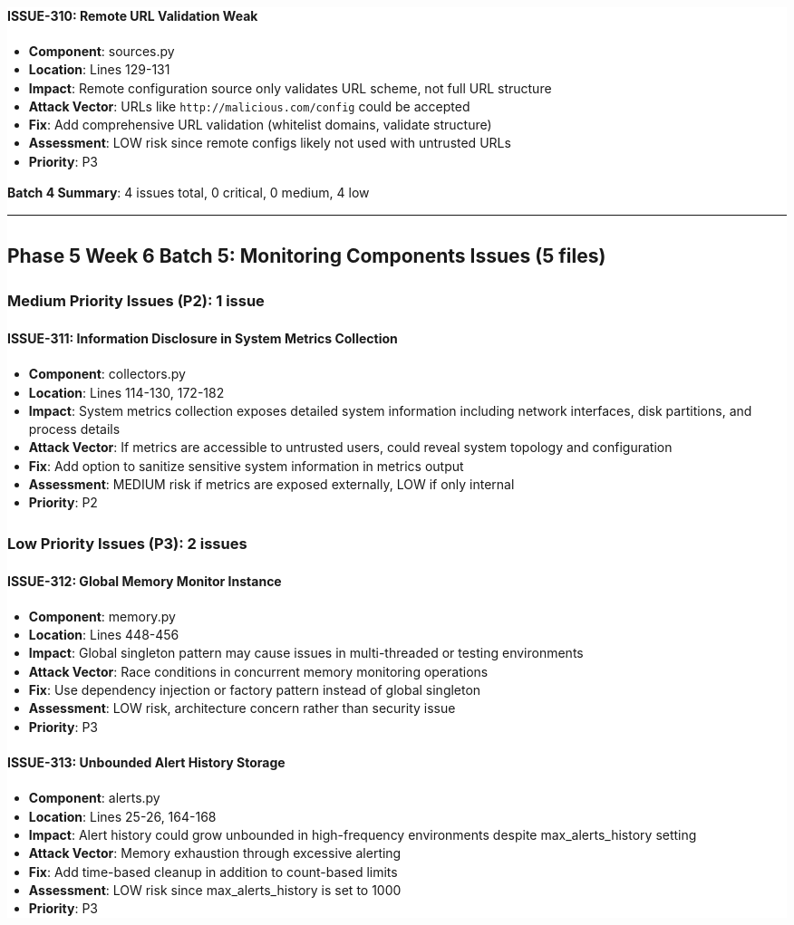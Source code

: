 #### ISSUE-310: Remote URL Validation Weak

- **Component**: sources.py
- **Location**: Lines 129-131
- **Impact**: Remote configuration source only validates URL scheme, not full URL structure
- **Attack Vector**: URLs like `http://malicious.com/config` could be accepted
- **Fix**: Add comprehensive URL validation (whitelist domains, validate structure)
- **Assessment**: LOW risk since remote configs likely not used with untrusted URLs
- **Priority**: P3

**Batch 4 Summary**: 4 issues total, 0 critical, 0 medium, 4 low

---

## Phase 5 Week 6 Batch 5: Monitoring Components Issues (5 files)

### Medium Priority Issues (P2): 1 issue

#### ISSUE-311: Information Disclosure in System Metrics Collection

- **Component**: collectors.py
- **Location**: Lines 114-130, 172-182
- **Impact**: System metrics collection exposes detailed system information including network interfaces, disk partitions, and process details
- **Attack Vector**: If metrics are accessible to untrusted users, could reveal system topology and configuration
- **Fix**: Add option to sanitize sensitive system information in metrics output
- **Assessment**: MEDIUM risk if metrics are exposed externally, LOW if only internal
- **Priority**: P2

### Low Priority Issues (P3): 2 issues

#### ISSUE-312: Global Memory Monitor Instance

- **Component**: memory.py
- **Location**: Lines 448-456
- **Impact**: Global singleton pattern may cause issues in multi-threaded or testing environments
- **Attack Vector**: Race conditions in concurrent memory monitoring operations
- **Fix**: Use dependency injection or factory pattern instead of global singleton
- **Assessment**: LOW risk, architecture concern rather than security issue
- **Priority**: P3

#### ISSUE-313: Unbounded Alert History Storage

- **Component**: alerts.py
- **Location**: Lines 25-26, 164-168
- **Impact**: Alert history could grow unbounded in high-frequency environments despite max_alerts_history setting
- **Attack Vector**: Memory exhaustion through excessive alerting
- **Fix**: Add time-based cleanup in addition to count-based limits
- **Assessment**: LOW risk since max_alerts_history is set to 1000
- **Priority**: P3
